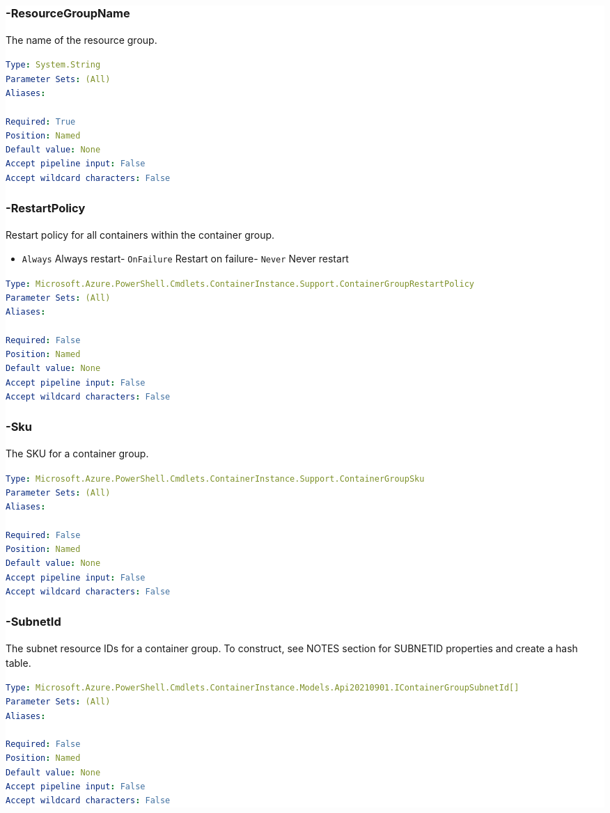 ### -ResourceGroupName
The name of the resource group.

```yaml
Type: System.String
Parameter Sets: (All)
Aliases:

Required: True
Position: Named
Default value: None
Accept pipeline input: False
Accept wildcard characters: False
```

### -RestartPolicy
Restart policy for all containers within the container group.
- `Always` Always restart- `OnFailure` Restart on failure- `Never` Never restart

```yaml
Type: Microsoft.Azure.PowerShell.Cmdlets.ContainerInstance.Support.ContainerGroupRestartPolicy
Parameter Sets: (All)
Aliases:

Required: False
Position: Named
Default value: None
Accept pipeline input: False
Accept wildcard characters: False
```

### -Sku
The SKU for a container group.

```yaml
Type: Microsoft.Azure.PowerShell.Cmdlets.ContainerInstance.Support.ContainerGroupSku
Parameter Sets: (All)
Aliases:

Required: False
Position: Named
Default value: None
Accept pipeline input: False
Accept wildcard characters: False
```

### -SubnetId
The subnet resource IDs for a container group.
To construct, see NOTES section for SUBNETID properties and create a hash table.

```yaml
Type: Microsoft.Azure.PowerShell.Cmdlets.ContainerInstance.Models.Api20210901.IContainerGroupSubnetId[]
Parameter Sets: (All)
Aliases:

Required: False
Position: Named
Default value: None
Accept pipeline input: False
Accept wildcard characters: False
```
